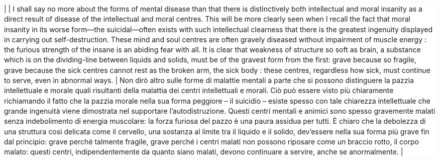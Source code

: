 |   | I shall say no more about the forms of mental disease than that there is distinctively both intellectual and moral insanity as a direct result of disease of the intellectual and moral centres. This will be more clearly seen when I recall the fact that moral insanity in its worse form—the suicidal—often exists with such intellectual clearness that there is the greatest ingenuity displayed in carrying out self-destruction. These mind and soul centres are often gravely diseased without impairment of muscle energy : the furious strength of the insane is an abiding fear with all.  It is clear that weakness of structure so soft as brain, a substance which is on the dividing-line between liquids and solids, must be of the gravest form from the first: grave because so fragile, grave because the sick centres cannot rest as the broken arm, the sick body : these centres, regardless how sick, must continue to serve, even in abnormal ways.                                                                                                                                                                                                                                                                                                                                                                                                                                                                                                                                                                                                                                                                                                                                                                                                                                                                                                                                                                                                                                                                                                                                                                                                                                                                                                                                                                                                                                                                                                                                                                                                                                                                                                                                                                                                                                                                                                                                                                                                                                                                                                                                                                                                                                                                                                                                                                                                                                                                                                                                                                                                                                                                                                                   | Non dirò altro sulle forme di malattie mentali a parte che si possono distinguere la pazzia intellettuale e morale quali risultanti della malattia dei centri intellettuali e morali. Ciò può essere visto più chiaramente richiamando il fatto che la pazzia morale nella sua forma peggiore – il suicidio – esiste spesso con tale chiarezza intellettuale che grande ingenuità viene dimostrata nel supportare l’autodistruzione. Questi centri mentali e animici sono spesso gravemente malati senza indebolimento di energia muscolare: la forza furiosa del pazzo è una paura assidua per tutti. È chiaro che la debolezza di una struttura così delicata come il cervello, una sostanza al limite tra il liquido e il solido, dev’essere nella sua forma più grave fin dal principio: grave perché talmente fragile, grave perché i centri malati non possono riposare come un braccio rotto, il corpo malato: questi centri, indipendentemente da quanto siano malati, devono continuare a servire, anche se anormalmente.                                                                                                                                                                                                                                                                                                                                                                                                                                                                                              |
